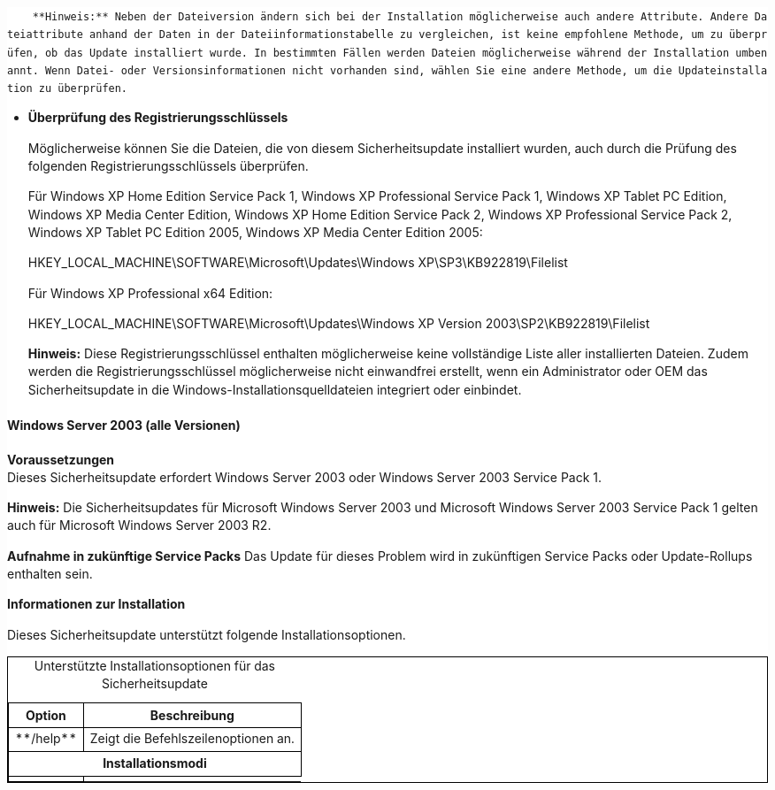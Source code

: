         **Hinweis:** Neben der Dateiversion ändern sich bei der Installation möglicherweise auch andere Attribute. Andere Dateiattribute anhand der Daten in der Dateiinformationstabelle zu vergleichen, ist keine empfohlene Methode, um zu überprüfen, ob das Update installiert wurde. In bestimmten Fällen werden Dateien möglicherweise während der Installation umbenannt. Wenn Datei- oder Versionsinformationen nicht vorhanden sind, wählen Sie eine andere Methode, um die Updateinstallation zu überprüfen.

-   **Überprüfung des Registrierungsschlüssels**

    Möglicherweise können Sie die Dateien, die von diesem Sicherheitsupdate installiert wurden, auch durch die Prüfung des folgenden Registrierungsschlüssels überprüfen.

    Für Windows XP Home Edition Service Pack 1, Windows XP Professional Service Pack 1, Windows XP Tablet PC Edition, Windows XP Media Center Edition, Windows XP Home Edition Service Pack 2, Windows XP Professional Service Pack 2, Windows XP Tablet PC Edition 2005, Windows XP Media Center Edition 2005:

    HKEY\_LOCAL\_MACHINE\\SOFTWARE\\Microsoft\\Updates\\Windows XP\\SP3\\KB922819\\Filelist

    Für Windows XP Professional x64 Edition:

    HKEY\_LOCAL\_MACHINE\\SOFTWARE\\Microsoft\\Updates\\Windows XP Version 2003\\SP2\\KB922819\\Filelist

    **Hinweis:** Diese Registrierungsschlüssel enthalten möglicherweise keine vollständige Liste aller installierten Dateien. Zudem werden die Registrierungsschlüssel möglicherweise nicht einwandfrei erstellt, wenn ein Administrator oder OEM das Sicherheitsupdate in die Windows-Installationsquelldateien integriert oder einbindet.

#### Windows Server 2003 (alle Versionen)

**Voraussetzungen**  
Dieses Sicherheitsupdate erfordert Windows Server 2003 oder Windows Server 2003 Service Pack 1.

**Hinweis:** Die Sicherheitsupdates für Microsoft Windows Server 2003 und Microsoft Windows Server 2003 Service Pack 1 gelten auch für Microsoft Windows Server 2003 R2.

**Aufnahme in zukünftige Service Packs**
Das Update für dieses Problem wird in zukünftigen Service Packs oder Update-Rollups enthalten sein.

**Informationen zur Installation**

Dieses Sicherheitsupdate unterstützt folgende Installationsoptionen.

<table style="border:1px solid black;" class="dataTable">
<caption>
Unterstützte Installationsoptionen für das Sicherheitsupdate
</caption>
<tr class="thead">
<th style="border:1px solid black;" >
Option
</th>
<th style="border:1px solid black;" >
Beschreibung
</th>
</tr>
<tr>
<td style="border:1px solid black;">
**/help**
</td>
<td style="border:1px solid black;">
Zeigt die Befehlszeilenoptionen an.
</td>
</tr>
<tr>
<th colspan="2" style="border:1px solid black;">
Installationsmodi
</th>
</tr>
<tr class="alternateRow">
<td style="border:1px solid black;">
